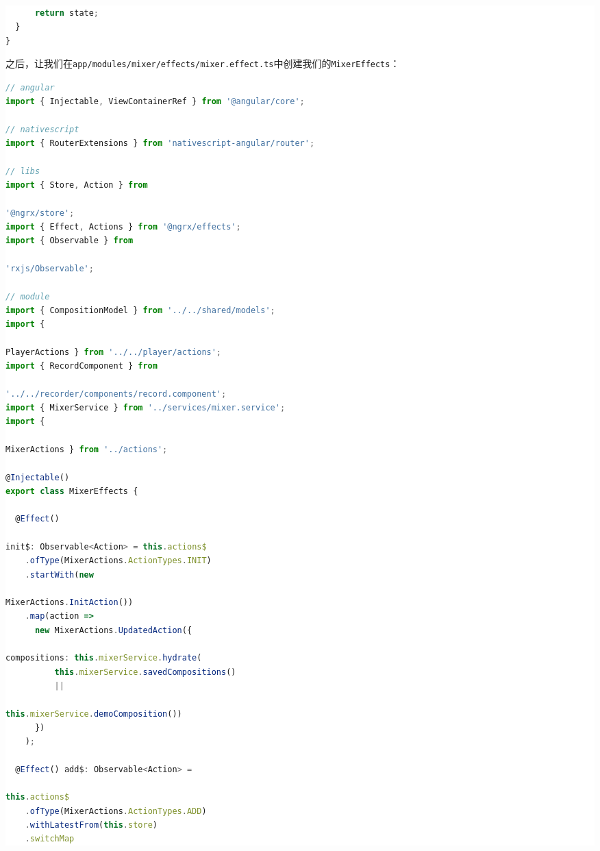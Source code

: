 ```ts
      return state;
  }
}
```

之后，让我们在`app/modules/mixer/effects/mixer.effect.ts`中创建我们的`MixerEffects`：

```ts
// angular
import { Injectable, ViewContainerRef } from '@angular/core';

// nativescript
import { RouterExtensions } from 'nativescript-angular/router';

// libs
import { Store, Action } from 

'@ngrx/store';
import { Effect, Actions } from '@ngrx/effects';
import { Observable } from 

'rxjs/Observable';

// module
import { CompositionModel } from '../../shared/models';
import { 

PlayerActions } from '../../player/actions';
import { RecordComponent } from 

'../../recorder/components/record.component';
import { MixerService } from '../services/mixer.service';
import { 

MixerActions } from '../actions';

@Injectable()
export class MixerEffects {

  @Effect() 

init$: Observable<Action> = this.actions$
    .ofType(MixerActions.ActionTypes.INIT)
    .startWith(new 

MixerActions.InitAction())
    .map(action =>
      new MixerActions.UpdatedAction({

compositions: this.mixerService.hydrate(
          this.mixerService.savedCompositions()
          || 

this.mixerService.demoComposition())
      })
    );

  @Effect() add$: Observable<Action> = 

this.actions$
    .ofType(MixerActions.ActionTypes.ADD)
    .withLatestFrom(this.store)
    .switchMap

```